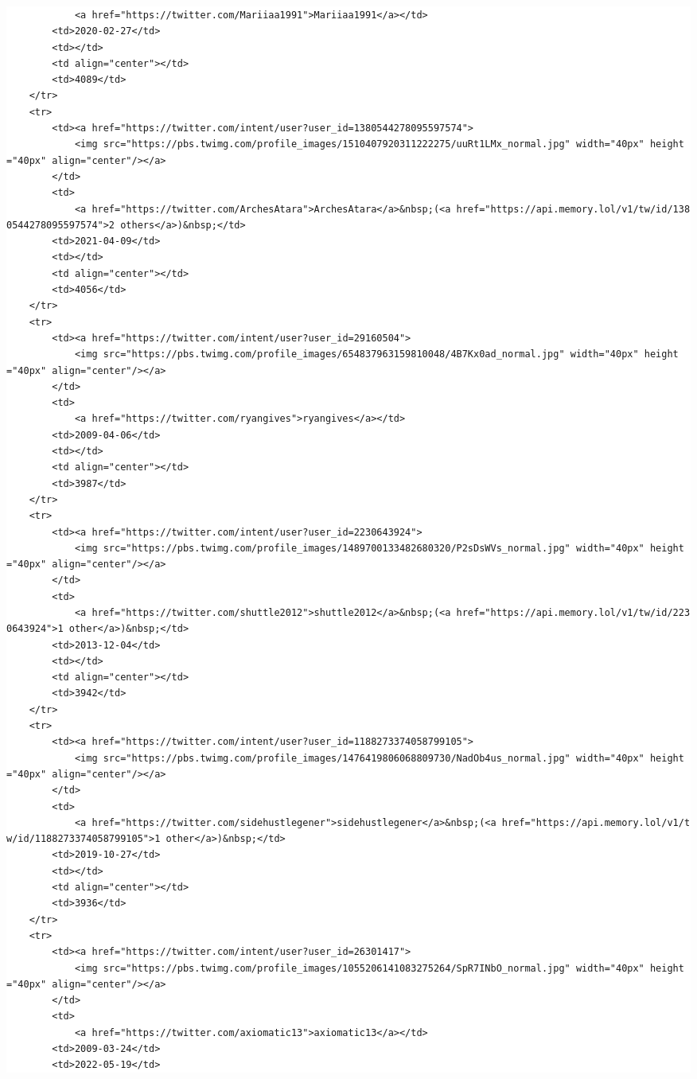                 <a href="https://twitter.com/Mariiaa1991">Mariiaa1991</a></td>
            <td>2020-02-27</td>
            <td></td>
            <td align="center"></td>
            <td>4089</td>
        </tr>
        <tr>
            <td><a href="https://twitter.com/intent/user?user_id=1380544278095597574">
                <img src="https://pbs.twimg.com/profile_images/1510407920311222275/uuRt1LMx_normal.jpg" width="40px" height="40px" align="center"/></a>
            </td>
            <td>
                <a href="https://twitter.com/ArchesAtara">ArchesAtara</a>&nbsp;(<a href="https://api.memory.lol/v1/tw/id/1380544278095597574">2 others</a>)&nbsp;</td>
            <td>2021-04-09</td>
            <td></td>
            <td align="center"></td>
            <td>4056</td>
        </tr>
        <tr>
            <td><a href="https://twitter.com/intent/user?user_id=29160504">
                <img src="https://pbs.twimg.com/profile_images/654837963159810048/4B7Kx0ad_normal.jpg" width="40px" height="40px" align="center"/></a>
            </td>
            <td>
                <a href="https://twitter.com/ryangives">ryangives</a></td>
            <td>2009-04-06</td>
            <td></td>
            <td align="center"></td>
            <td>3987</td>
        </tr>
        <tr>
            <td><a href="https://twitter.com/intent/user?user_id=2230643924">
                <img src="https://pbs.twimg.com/profile_images/1489700133482680320/P2sDsWVs_normal.jpg" width="40px" height="40px" align="center"/></a>
            </td>
            <td>
                <a href="https://twitter.com/shuttle2012">shuttle2012</a>&nbsp;(<a href="https://api.memory.lol/v1/tw/id/2230643924">1 other</a>)&nbsp;</td>
            <td>2013-12-04</td>
            <td></td>
            <td align="center"></td>
            <td>3942</td>
        </tr>
        <tr>
            <td><a href="https://twitter.com/intent/user?user_id=1188273374058799105">
                <img src="https://pbs.twimg.com/profile_images/1476419806068809730/NadOb4us_normal.jpg" width="40px" height="40px" align="center"/></a>
            </td>
            <td>
                <a href="https://twitter.com/sidehustlegener">sidehustlegener</a>&nbsp;(<a href="https://api.memory.lol/v1/tw/id/1188273374058799105">1 other</a>)&nbsp;</td>
            <td>2019-10-27</td>
            <td></td>
            <td align="center"></td>
            <td>3936</td>
        </tr>
        <tr>
            <td><a href="https://twitter.com/intent/user?user_id=26301417">
                <img src="https://pbs.twimg.com/profile_images/1055206141083275264/SpR7INbO_normal.jpg" width="40px" height="40px" align="center"/></a>
            </td>
            <td>
                <a href="https://twitter.com/axiomatic13">axiomatic13</a></td>
            <td>2009-03-24</td>
            <td>2022-05-19</td>